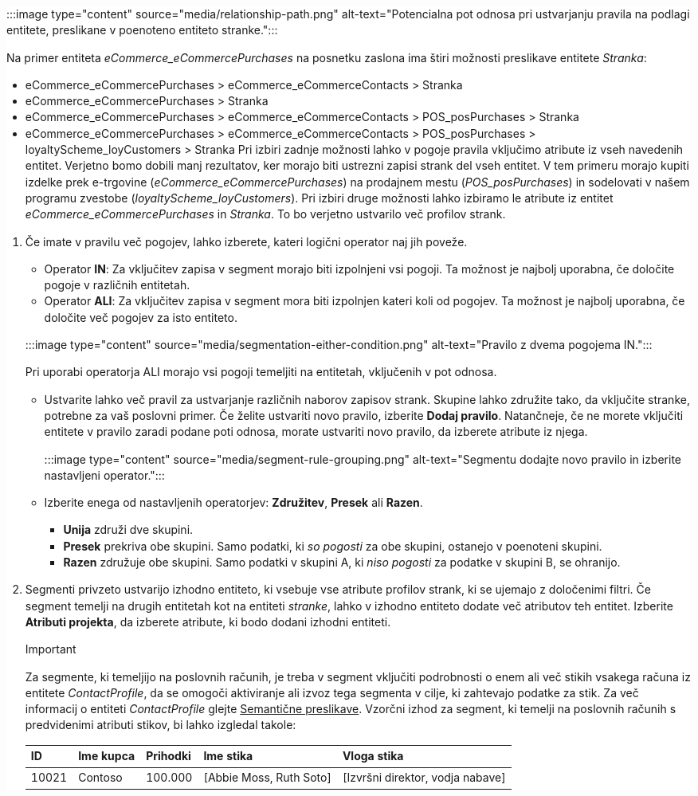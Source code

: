    :::image type="content" source="media/relationship-path.png" alt-text="Potencialna pot odnosa pri ustvarjanju pravila na podlagi entitete, preslikane v poenoteno entiteto stranke.":::

   Na primer entiteta *eCommerce_eCommercePurchases* na posnetku zaslona ima štiri možnosti preslikave entitete *Stranka*:
   - eCommerce_eCommercePurchases > eCommerce_eCommerceContacts > Stranka
   - eCommerce_eCommercePurchases > Stranka
   - eCommerce_eCommercePurchases > eCommerce_eCommerceContacts > POS_posPurchases > Stranka
   - eCommerce_eCommercePurchases > eCommerce_eCommerceContacts > POS_posPurchases > loyaltyScheme_loyCustomers > Stranka Pri izbiri zadnje možnosti lahko v pogoje pravila vključimo atribute iz vseh navedenih entitet. Verjetno bomo dobili manj rezultatov, ker morajo biti ustrezni zapisi strank del vseh entitet. V tem primeru morajo kupiti izdelke prek e-trgovine (*eCommerce_eCommercePurchases*) na prodajnem mestu (*POS_posPurchases*) in sodelovati v našem programu zvestobe (*loyaltyScheme_loyCustomers*). Pri izbiri druge možnosti lahko izbiramo le atribute iz entitet *eCommerce_eCommercePurchases* in *Stranka*. To bo verjetno ustvarilo več profilov strank.

1. Če imate v pravilu več pogojev, lahko izberete, kateri logični operator naj jih poveže.  
   - Operator **IN**: Za vključitev zapisa v segment morajo biti izpolnjeni vsi pogoji. Ta možnost je najbolj uporabna, če določite pogoje v različnih entitetah.
   - Operator **ALI**: Za vključitev zapisa v segment mora biti izpolnjen kateri koli od pogojev. Ta možnost je najbolj uporabna, če določite več pogojev za isto entiteto.

   :::image type="content" source="media/segmentation-either-condition.png" alt-text="Pravilo z dvema pogojema IN.":::

   Pri uporabi operatorja ALI morajo vsi pogoji temeljiti na entitetah, vključenih v pot odnosa.

   - Ustvarite lahko več pravil za ustvarjanje različnih naborov zapisov strank. Skupine lahko združite tako, da vključite stranke, potrebne za vaš poslovni primer. Če želite ustvariti novo pravilo, izberite **Dodaj pravilo**. Natančneje, če ne morete vključiti entitete v pravilo zaradi podane poti odnosa, morate ustvariti novo pravilo, da izberete atribute iz njega.

      :::image type="content" source="media/segment-rule-grouping.png" alt-text="Segmentu dodajte novo pravilo in izberite nastavljeni operator.":::

   - Izberite enega od nastavljenih operatorjev: **Združitev**, **Presek** ali **Razen**.

      - **Unija** združi dve skupini.
      - **Presek** prekriva obe skupini. Samo podatki, ki *so pogosti* za obe skupini, ostanejo v poenoteni skupini.
      - **Razen** združuje obe skupini. Samo podatki v skupini A, ki *niso pogosti* za podatke v skupini B, se ohranijo.

1. Segmenti privzeto ustvarijo izhodno entiteto, ki vsebuje vse atribute profilov strank, ki se ujemajo z določenimi filtri. Če segment temelji na drugih entitetah kot na entiteti *stranke*, lahko v izhodno entiteto dodate več atributov teh entitet. Izberite **Atributi projekta**, da izberete atribute, ki bodo dodani izhodni entiteti.

   > [!IMPORTANT]
   > Za segmente, ki temeljijo na poslovnih računih, je treba v segment vključiti podrobnosti o enem ali več stikih vsakega računa iz entitete *ContactProfile*, da se omogoči aktiviranje ali izvoz tega segmenta v cilje, ki zahtevajo podatke za stik. Za več informacij o entiteti *ContactProfile* glejte [Semantične preslikave](semantic-mappings.md).
   > Vzorčni izhod za segment, ki temelji na poslovnih računih s predvidenimi atributi stikov, bi lahko izgledal takole:
   >
   > |ID  |Ime kupca  |Prihodki  |Ime stika  | Vloga stika|
   > |---------|---------|---------|---------|---|
   > |10021     | Contoso | 100.000 | [Abbie Moss, Ruth Soto]  | [Izvršni direktor, vodja nabave]
